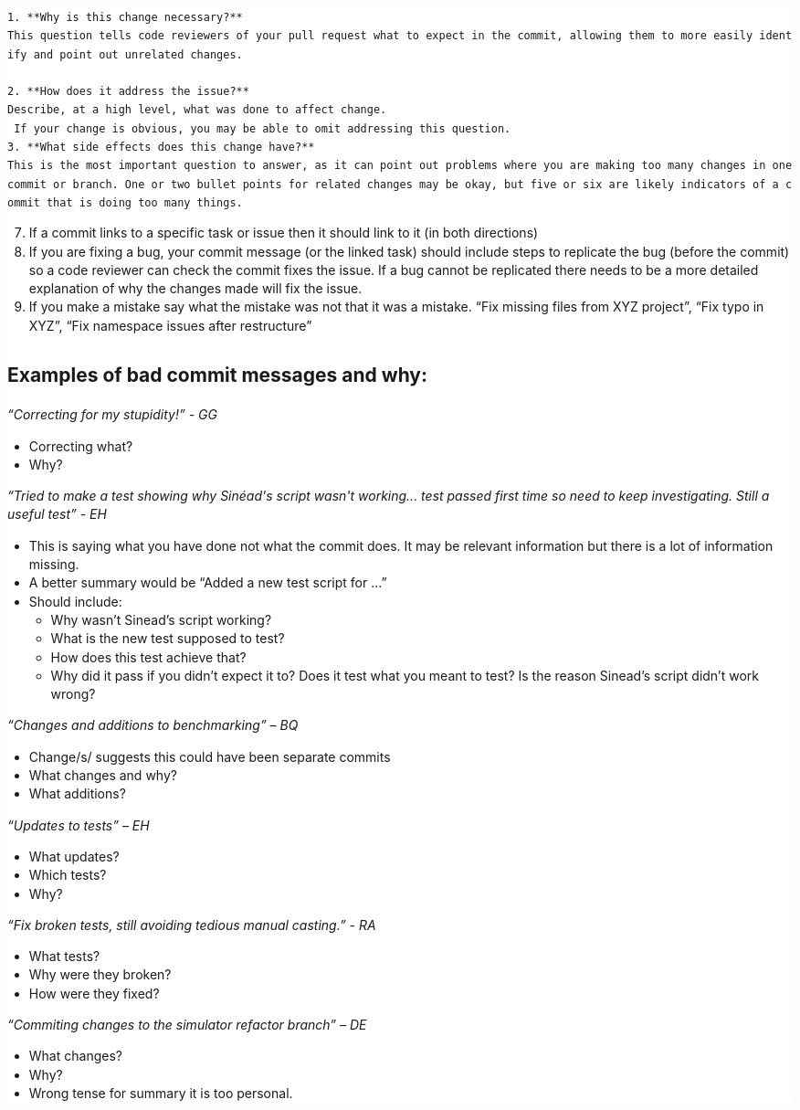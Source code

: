     1. **Why is this change necessary?**  
    This question tells code reviewers of your pull request what to expect in the commit, allowing them to more easily identify and point out unrelated changes.
  
    2. **How does it address the issue?**  
    Describe, at a high level, what was done to affect change.  
     If your change is obvious, you may be able to omit addressing this question.
    3. **What side effects does this change have?**  
    This is the most important question to answer, as it can point out problems where you are making too many changes in one commit or branch. One or two bullet points for related changes may be okay, but five or six are likely indicators of a commit that is doing too many things. 

 7. If a commit links to a specific task or issue then it should link to it (in both directions)
 8. If you are fixing a bug, your commit message (or the linked task) should include steps to replicate the bug (before the commit) so a code reviewer can check the commit fixes the issue. If a bug cannot be replicated there needs to be a more detailed explanation of why the changes made will fix the issue.
 9. If you make a mistake say what the mistake was not that it was a mistake. “Fix missing files from XYZ project”, “Fix typo in XYZ”, “Fix namespace issues after restructure”

## Examples of bad commit messages and why:
*“Correcting for my stupidity!” - GG*
 - Correcting what?
 - Why?

*“Tried to make a test showing why Sinéad's script wasn't working... test passed first time so need to keep investigating. Still a useful test” - EH*
 - This is saying what you have done not what the commit does. It may be relevant information but there is a lot of information missing.
 - A better summary would be “Added a new test script for …”
 - Should include:
   - Why wasn’t Sinead’s script working?
   - What is the new test supposed to test?
   - How does this test achieve that?
   - Why did it pass if you didn’t expect it to? Does it test what you meant to test? Is the reason Sinead’s script didn’t work wrong?

*“Changes and additions to benchmarking” – BQ*
 - Change/s/ suggests this could have been separate commits
 - What changes and why?
 - What additions?

*“Updates to tests” – EH*
 - What updates?
 - Which tests?
 - Why?

*“Fix broken tests, still avoiding tedious manual casting.” - RA*
 - What tests?
 - Why were they broken?
 - How were they fixed?

*“Commiting changes to the simulator refactor branch” – DE*
 - What changes?
 - Why?
 - Wrong tense for summary it is too personal.
